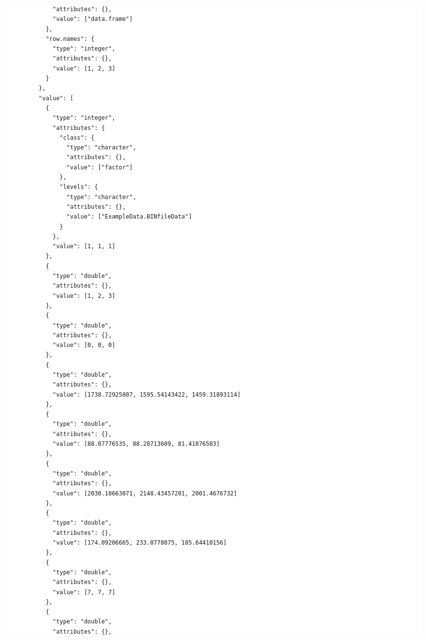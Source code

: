                   "attributes": {},
                  "value": ["data.frame"]
                },
                "row.names": {
                  "type": "integer",
                  "attributes": {},
                  "value": [1, 2, 3]
                }
              },
              "value": [
                {
                  "type": "integer",
                  "attributes": {
                    "class": {
                      "type": "character",
                      "attributes": {},
                      "value": ["factor"]
                    },
                    "levels": {
                      "type": "character",
                      "attributes": {},
                      "value": ["ExampleData.BINfileData"]
                    }
                  },
                  "value": [1, 1, 1]
                },
                {
                  "type": "double",
                  "attributes": {},
                  "value": [1, 2, 3]
                },
                {
                  "type": "double",
                  "attributes": {},
                  "value": [0, 0, 0]
                },
                {
                  "type": "double",
                  "attributes": {},
                  "value": [1738.72925807, 1595.54143422, 1459.31893114]
                },
                {
                  "type": "double",
                  "attributes": {},
                  "value": [88.07776535, 88.28713609, 81.41076503]
                },
                {
                  "type": "double",
                  "attributes": {},
                  "value": [2030.10663071, 2148.43457201, 2001.4676732]
                },
                {
                  "type": "double",
                  "attributes": {},
                  "value": [174.09206665, 233.0778075, 185.64410156]
                },
                {
                  "type": "double",
                  "attributes": {},
                  "value": [7, 7, 7]
                },
                {
                  "type": "double",
                  "attributes": {},